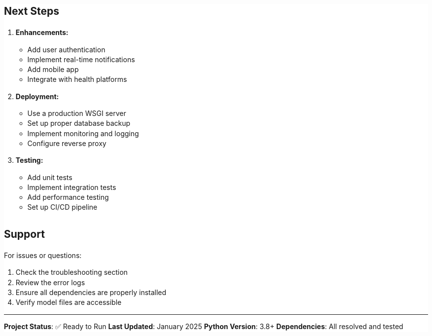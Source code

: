 ## Next Steps

1. **Enhancements:**
   - Add user authentication
   - Implement real-time notifications
   - Add mobile app
   - Integrate with health platforms

2. **Deployment:**
   - Use a production WSGI server
   - Set up proper database backup
   - Implement monitoring and logging
   - Configure reverse proxy

3. **Testing:**
   - Add unit tests
   - Implement integration tests
   - Add performance testing
   - Set up CI/CD pipeline

## Support

For issues or questions:
1. Check the troubleshooting section
2. Review the error logs
3. Ensure all dependencies are properly installed
4. Verify model files are accessible

---

**Project Status**: ✅ Ready to Run
**Last Updated**: January 2025
**Python Version**: 3.8+
**Dependencies**: All resolved and tested




